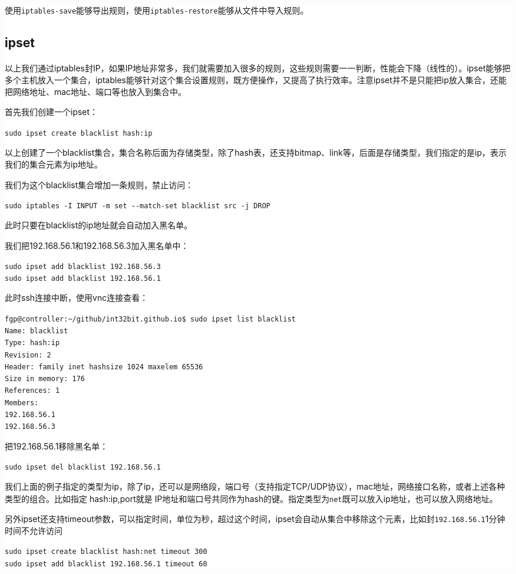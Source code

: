 使用`iptables-save`能够导出规则，使用`iptables-restore`能够从文件中导入规则。

## ipset

以上我们通过iptables封IP，如果IP地址非常多，我们就需要加入很多的规则，这些规则需要一一判断，性能会下降（线性的）。ipset能够把多个主机放入一个集合，iptables能够针对这个集合设置规则，既方便操作，又提高了执行效率。注意ipset并不是只能把ip放入集合，还能把网络地址、mac地址、端口等也放入到集合中。

首先我们创建一个ipset：

```
sudo ipset create blacklist hash:ip
```

以上创建了一个blacklist集合，集合名称后面为存储类型，除了hash表，还支持bitmap、link等，后面是存储类型，我们指定的是ip，表示我们的集合元素为ip地址。

我们为这个blacklist集合增加一条规则，禁止访问：

```
sudo iptables -I INPUT -m set --match-set blacklist src -j DROP 
```

此时只要在blacklist的ip地址就会自动加入黑名单。

我们把192.168.56.1和192.168.56.3加入黑名单中：

```
sudo ipset add blacklist 192.168.56.3
sudo ipset add blacklist 192.168.56.1
```

此时ssh连接中断，使用vnc连接查看：

```
fgp@controller:~/github/int32bit.github.io$ sudo ipset list blacklist
Name: blacklist
Type: hash:ip
Revision: 2
Header: family inet hashsize 1024 maxelem 65536
Size in memory: 176
References: 1
Members:
192.168.56.1
192.168.56.3
```

把192.168.56.1移除黑名单：

```
sudo ipset del blacklist 192.168.56.1
```

我们上面的例子指定的类型为ip，除了ip，还可以是网络段，端口号（支持指定TCP/UDP协议），mac地址，网络接口名称，或者上述各种类型的组合。比如指定 hash:ip,port就是 IP地址和端口号共同作为hash的键。指定类型为`net`既可以放入ip地址，也可以放入网络地址。

另外ipset还支持timeout参数，可以指定时间，单位为秒，超过这个时间，ipset会自动从集合中移除这个元素，比如封`192.168.56.1`1分钟时间不允许访问

```
sudo ipset create blacklist hash:net timeout 300
sudo ipset add blacklist 192.168.56.1 timeout 60
```
